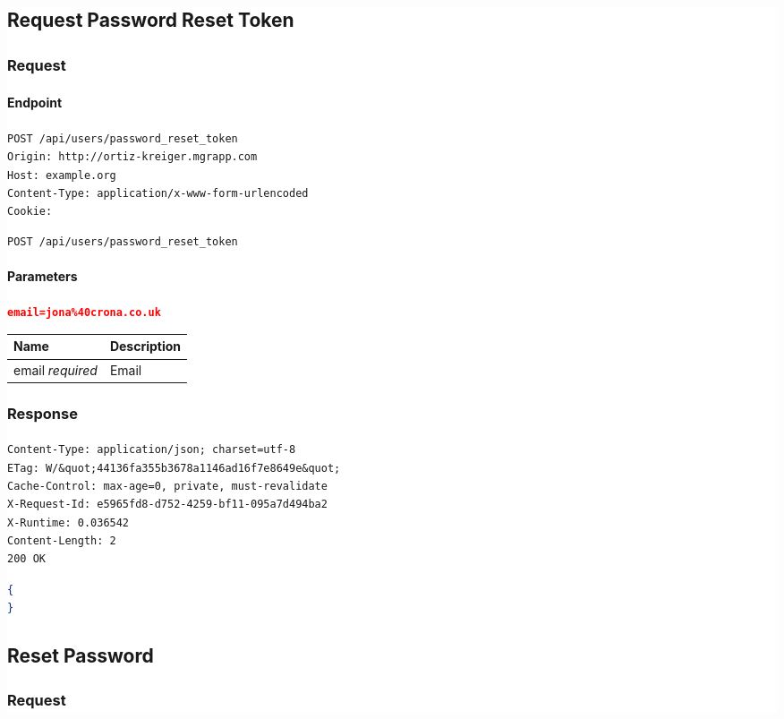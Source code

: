 

## Request Password Reset Token


### Request

#### Endpoint

```plaintext
POST /api/users/password_reset_token
Origin: http://ortiz-kreiger.mgrapp.com
Host: example.org
Content-Type: application/x-www-form-urlencoded
Cookie: 
```

`POST /api/users/password_reset_token`

#### Parameters


```json
email=jona%40crona.co.uk
```


| Name | Description |
|:-----|:------------|
| email *required* | Email |



### Response

```plaintext
Content-Type: application/json; charset=utf-8
ETag: W/&quot;44136fa355b3678a1146ad16f7e8649e&quot;
Cache-Control: max-age=0, private, must-revalidate
X-Request-Id: e5965fd8-d752-4259-bf11-095a7d494ba2
X-Runtime: 0.036542
Content-Length: 2
200 OK
```


```json
{
}
```



## Reset Password


### Request
